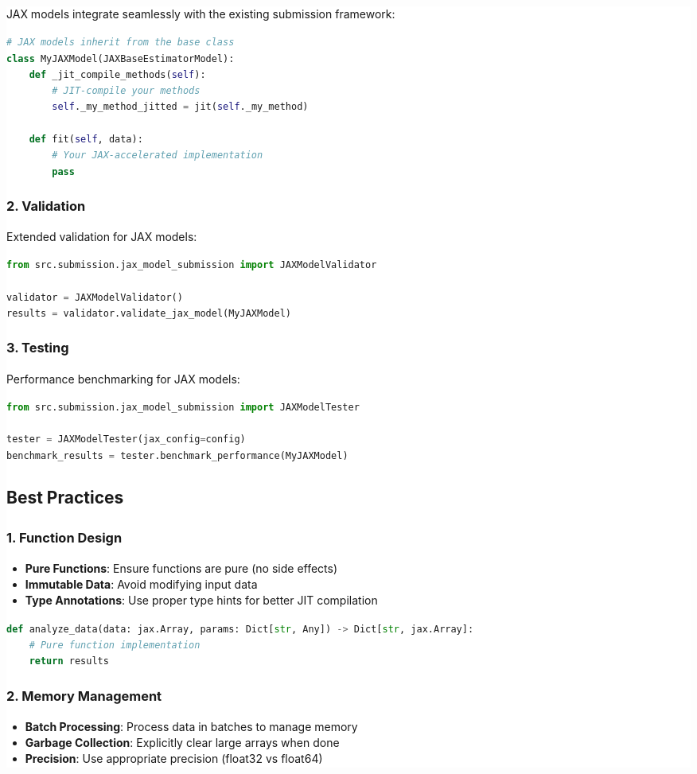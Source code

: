 JAX models integrate seamlessly with the existing submission framework:

```python
# JAX models inherit from the base class
class MyJAXModel(JAXBaseEstimatorModel):
    def _jit_compile_methods(self):
        # JIT-compile your methods
        self._my_method_jitted = jit(self._my_method)
    
    def fit(self, data):
        # Your JAX-accelerated implementation
        pass
```

### 2. Validation

Extended validation for JAX models:

```python
from src.submission.jax_model_submission import JAXModelValidator

validator = JAXModelValidator()
results = validator.validate_jax_model(MyJAXModel)
```

### 3. Testing

Performance benchmarking for JAX models:

```python
from src.submission.jax_model_submission import JAXModelTester

tester = JAXModelTester(jax_config=config)
benchmark_results = tester.benchmark_performance(MyJAXModel)
```

## Best Practices

### 1. Function Design

- **Pure Functions**: Ensure functions are pure (no side effects)
- **Immutable Data**: Avoid modifying input data
- **Type Annotations**: Use proper type hints for better JIT compilation

```python
def analyze_data(data: jax.Array, params: Dict[str, Any]) -> Dict[str, jax.Array]:
    # Pure function implementation
    return results
```

### 2. Memory Management

- **Batch Processing**: Process data in batches to manage memory
- **Garbage Collection**: Explicitly clear large arrays when done
- **Precision**: Use appropriate precision (float32 vs float64)
